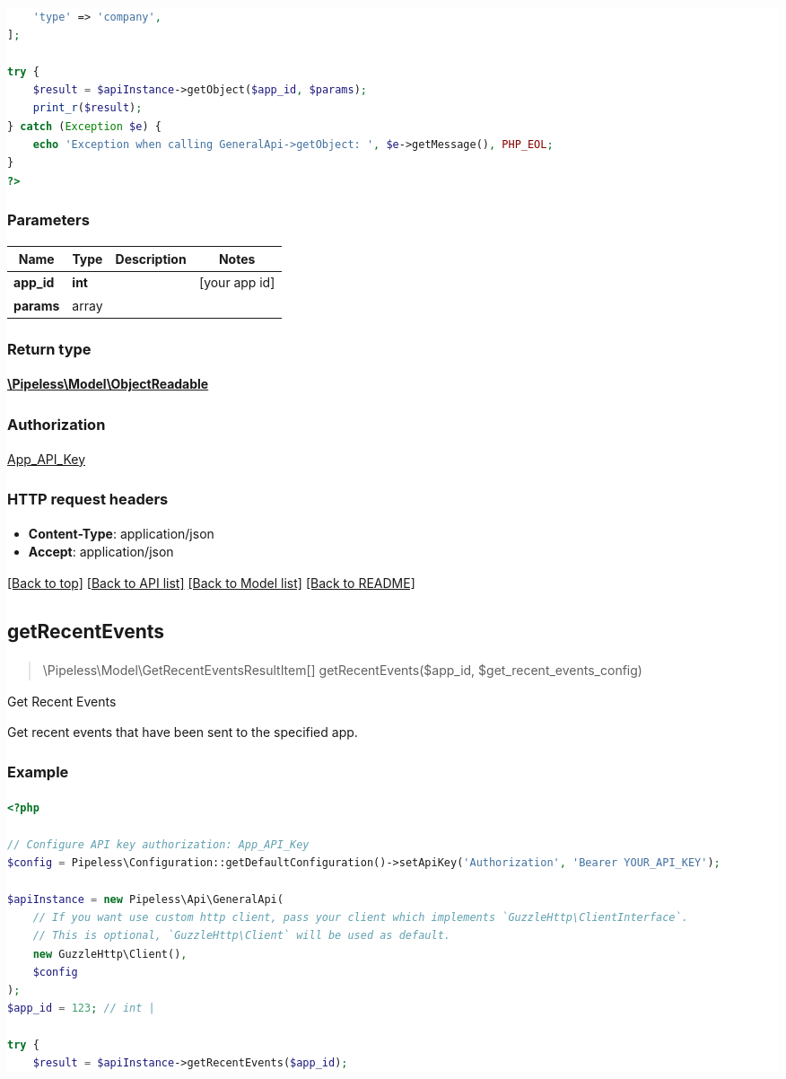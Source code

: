 ```php
    'type' => 'company',
];

try {
    $result = $apiInstance->getObject($app_id, $params);
    print_r($result);
} catch (Exception $e) {
    echo 'Exception when calling GeneralApi->getObject: ', $e->getMessage(), PHP_EOL;
}
?>
```

### Parameters


Name | Type | Description  | Notes
------------- | ------------- | ------------- | -------------
 **app_id** | **int**|  | [your app id]
 **params** | array

### Return type

[**\Pipeless\Model\ObjectReadable**](../Model/ObjectReadable.md)

### Authorization

[App_API_Key](../../README.md#App_API_Key)

### HTTP request headers

- **Content-Type**: application/json
- **Accept**: application/json

[[Back to top]](#) [[Back to API list]](../../README.md#documentation-for-api-endpoints)
[[Back to Model list]](../../README.md#documentation-for-models)
[[Back to README]](../../README.md)


## getRecentEvents

> \Pipeless\Model\GetRecentEventsResultItem[] getRecentEvents($app_id, $get_recent_events_config)

Get Recent Events

Get recent events that have been sent to the specified app.

### Example

```php
<?php

// Configure API key authorization: App_API_Key
$config = Pipeless\Configuration::getDefaultConfiguration()->setApiKey('Authorization', 'Bearer YOUR_API_KEY');

$apiInstance = new Pipeless\Api\GeneralApi(
    // If you want use custom http client, pass your client which implements `GuzzleHttp\ClientInterface`.
    // This is optional, `GuzzleHttp\Client` will be used as default.
    new GuzzleHttp\Client(),
    $config
);
$app_id = 123; // int | 

try {
    $result = $apiInstance->getRecentEvents($app_id);
```